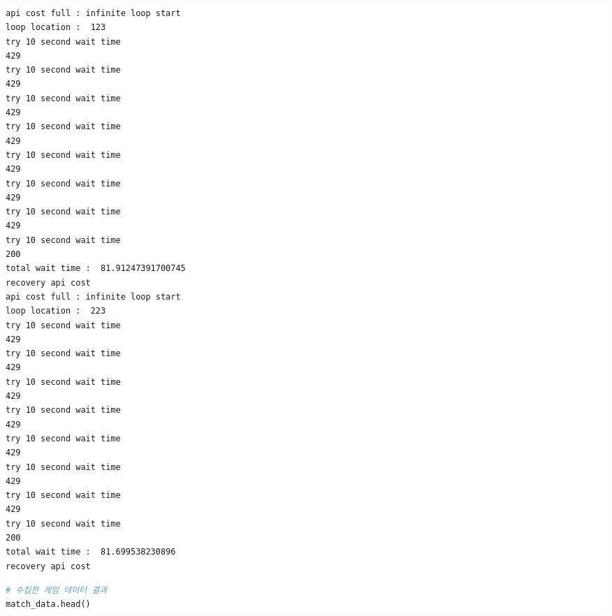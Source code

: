     api cost full : infinite loop start
    loop location :  123
    try 10 second wait time
    429
    try 10 second wait time
    429
    try 10 second wait time
    429
    try 10 second wait time
    429
    try 10 second wait time
    429
    try 10 second wait time
    429
    try 10 second wait time
    429
    try 10 second wait time
    200
    total wait time :  81.91247391700745
    recovery api cost
    api cost full : infinite loop start
    loop location :  223
    try 10 second wait time
    429
    try 10 second wait time
    429
    try 10 second wait time
    429
    try 10 second wait time
    429
    try 10 second wait time
    429
    try 10 second wait time
    429
    try 10 second wait time
    429
    try 10 second wait time
    200
    total wait time :  81.699538230896
    recovery api cost
    


```python
# 수집한 게임 데이터 결과
match_data.head()
```




<div>
<style scoped>
    .dataframe tbody tr th:only-of-type {
        vertical-align: middle;
    }
